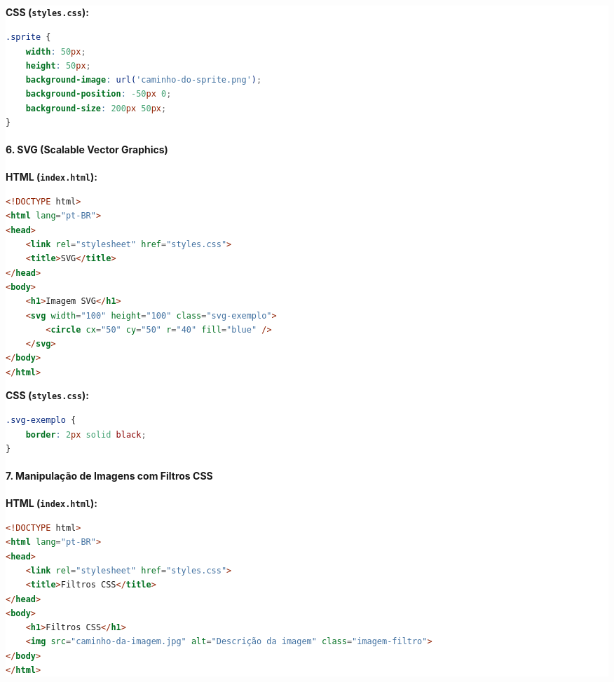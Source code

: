 **CSS (`styles.css`):**

```css
.sprite {
    width: 50px;
    height: 50px;
    background-image: url('caminho-do-sprite.png');
    background-position: -50px 0;
    background-size: 200px 50px;
}
```

#### 6. SVG (Scalable Vector Graphics)

**HTML (`index.html`):**

```html
<!DOCTYPE html>
<html lang="pt-BR">
<head>
    <link rel="stylesheet" href="styles.css">
    <title>SVG</title>
</head>
<body>
    <h1>Imagem SVG</h1>
    <svg width="100" height="100" class="svg-exemplo">
        <circle cx="50" cy="50" r="40" fill="blue" />
    </svg>
</body>
</html>
```

**CSS (`styles.css`):**

```css
.svg-exemplo {
    border: 2px solid black;
}
```

#### 7. Manipulação de Imagens com Filtros CSS

**HTML (`index.html`):**

```html
<!DOCTYPE html>
<html lang="pt-BR">
<head>
    <link rel="stylesheet" href="styles.css">
    <title>Filtros CSS</title>
</head>
<body>
    <h1>Filtros CSS</h1>
    <img src="caminho-da-imagem.jpg" alt="Descrição da imagem" class="imagem-filtro">
</body>
</html>
```
